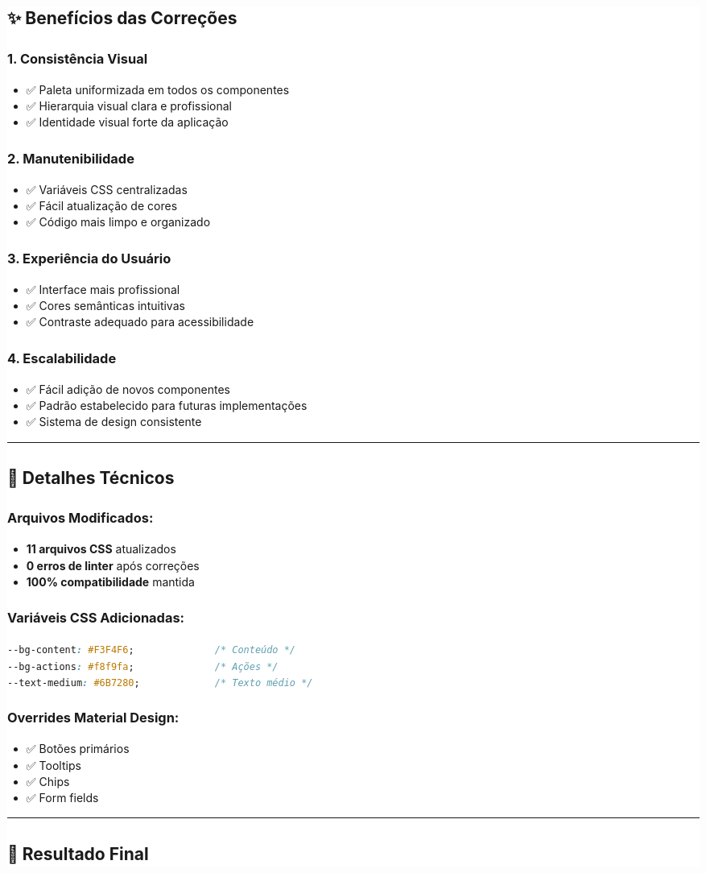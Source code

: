 
## ✨ Benefícios das Correções

### **1. Consistência Visual**
- ✅ Paleta uniformizada em todos os componentes
- ✅ Hierarquia visual clara e profissional
- ✅ Identidade visual forte da aplicação

### **2. Manutenibilidade**
- ✅ Variáveis CSS centralizadas
- ✅ Fácil atualização de cores
- ✅ Código mais limpo e organizado

### **3. Experiência do Usuário**
- ✅ Interface mais profissional
- ✅ Cores semânticas intuitivas
- ✅ Contraste adequado para acessibilidade

### **4. Escalabilidade**
- ✅ Fácil adição de novos componentes
- ✅ Padrão estabelecido para futuras implementações
- ✅ Sistema de design consistente

---

## 🔧 Detalhes Técnicos

### **Arquivos Modificados:**
- **11 arquivos CSS** atualizados
- **0 erros de linter** após correções
- **100% compatibilidade** mantida

### **Variáveis CSS Adicionadas:**
```css
--bg-content: #F3F4F6;              /* Conteúdo */
--bg-actions: #f8f9fa;              /* Ações */
--text-medium: #6B7280;             /* Texto médio */
```

### **Overrides Material Design:**
- ✅ Botões primários
- ✅ Tooltips
- ✅ Chips
- ✅ Form fields

---

## 🎉 Resultado Final
